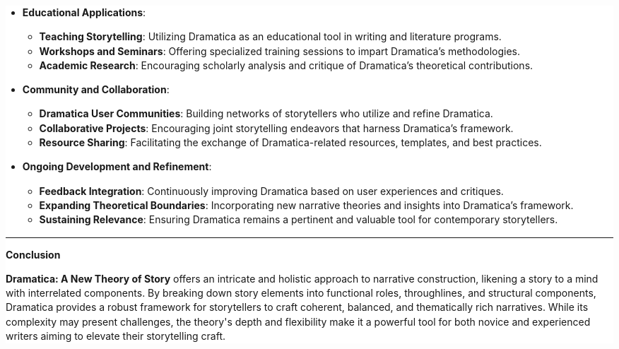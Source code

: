 - **Educational Applications**:

  - **Teaching Storytelling**: Utilizing Dramatica as an educational tool in writing and literature programs.
  - **Workshops and Seminars**: Offering specialized training sessions to impart Dramatica’s methodologies.
  - **Academic Research**: Encouraging scholarly analysis and critique of Dramatica’s theoretical contributions.

- **Community and Collaboration**:

  - **Dramatica User Communities**: Building networks of storytellers who utilize and refine Dramatica.
  - **Collaborative Projects**: Encouraging joint storytelling endeavors that harness Dramatica’s framework.
  - **Resource Sharing**: Facilitating the exchange of Dramatica-related resources, templates, and best practices.

- **Ongoing Development and Refinement**:
  - **Feedback Integration**: Continuously improving Dramatica based on user experiences and critiques.
  - **Expanding Theoretical Boundaries**: Incorporating new narrative theories and insights into Dramatica’s framework.
  - **Sustaining Relevance**: Ensuring Dramatica remains a pertinent and valuable tool for contemporary storytellers.

---

**Conclusion**

**Dramatica: A New Theory of Story** offers an intricate and holistic approach to narrative construction, likening a story to a mind with interrelated components. By breaking down story elements into functional roles, throughlines, and structural components, Dramatica provides a robust framework for storytellers to craft coherent, balanced, and thematically rich narratives. While its complexity may present challenges, the theory's depth and flexibility make it a powerful tool for both novice and experienced writers aiming to elevate their storytelling craft.

